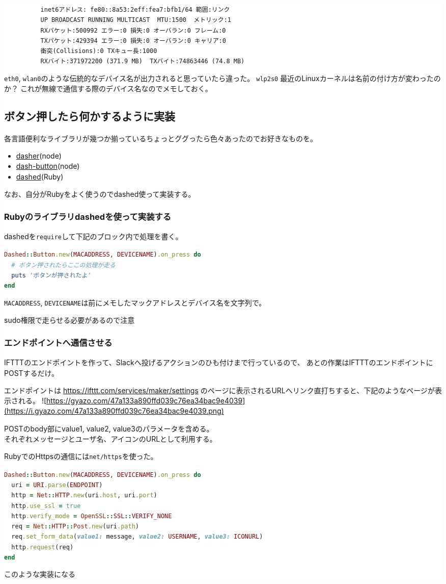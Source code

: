 ```
          inet6アドレス: fe80::8a53:2eff:fea7:bfb1/64 範囲:リンク
          UP BROADCAST RUNNING MULTICAST  MTU:1500  メトリック:1
          RXパケット:500992 エラー:0 損失:0 オーバラン:0 フレーム:0
          TXパケット:429394 エラー:0 損失:0 オーバラン:0 キャリア:0
          衝突(Collisions):0 TXキュー長:1000
          RXバイト:371972200 (371.9 MB)  TXバイト:74863446 (74.8 MB)
```

`eth0`, `wlan0`のような伝統的なデバイス名が出力されると思っていたら違った。
`wlp2s0` 最近のLinuxカーネルは名前の付け方が変わったのか？
これが無線で通信する際のデバイス名なのでメモしておく。

## ボタン押したら何かするように実装

各言語便利なライブラリが幾つか揃っているちょっとググったら色々あったのでお好きなものを。

* [dasher](https://github.com/maddox/dasher)(node)
* [dash-button](https://github.com/ide/dash-button)(node)
* [dashed](https://github.com/kenyonj/dashed)(Ruby)

なお、自分がRubyをよく使うのでdashed使って実装する。

### Rubyのライブラリdashedを使って実装する

dashedを`require`して下記のブロック内で処理を書く。

```ruby
Dashed::Button.new(MACADDRESS, DEVICENAME).on_press do
  # ボタン押されたらここの処理が走る
  puts 'ボタンが押されたよ'
end
```

`MACADDRESS`, `DEVICENAME`は前にメモしたマックアドレスとデバイス名を文字列で。

sudo権限で走らせる必要があるので注意


### エンドポイントへ通信させる

IFTTTのエンドポイントを作って、Slackへ投げるアクションのひも付けまで行っているので、
あとの作業はIFTTTのエンドポイントにPOSTするだけ。

エンドポイントは https://ifttt.com/services/maker/settings のページに表示されるURLへリンク直打ちすると、下記のようなページが表示される。
![https://gyazo.com/47a133a890ffd039c76ea34bac9e4039](https://i.gyazo.com/47a133a890ffd039c76ea34bac9e4039.png)

POSTのbody部にvalue1, value2, value3のパラメータを含める。  
それぞれメッセージとユーザ名、アイコンのURLとして利用する。

RubyでのHttpsの通信には`net/https`を使った。

```ruby
Dashed::Button.new(MACADDRESS, DEVICENAME).on_press do
  uri = URI.parse(ENDPOINT)
  http = Net::HTTP.new(uri.host, uri.port)
  http.use_ssl = true
  http.verify_mode = OpenSSL::SSL::VERIFY_NONE
  req = Net::HTTP::Post.new(uri.path)
  req.set_form_data(value1: message, value2: USERNAME, value3: ICONURL)
  http.request(req)
end
```
このような実装になる
